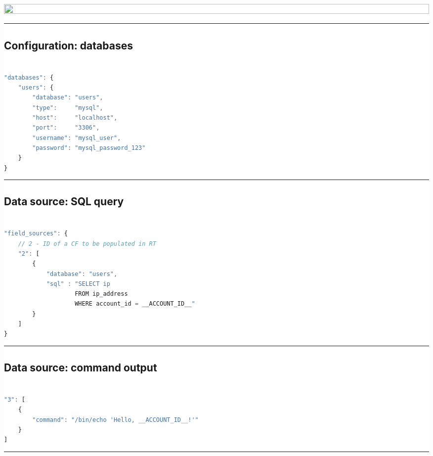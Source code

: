 
<img style="border: 0; height: 100%; width: 100%;" src="../img/cfs-to-queue.png"/>

---

## Configuration: databases

```javascript

"databases": {
    "users": {
        "database": "users",
        "type":     "mysql",
        "host":     "localhost",
        "port":     "3306",
        "username": "mysql_user",
        "password": "mysql_password_123"
    }
}
```

---

## Data source: SQL query

```javascript

"field_sources": {
    // 2 - ID of a CF to be populated in RT
    "2": [
        {
            "database": "users",
            "sql" : "SELECT ip
                    FROM ip_address
                    WHERE account_id = __ACCOUNT_ID__"
        }
    ]
}
```

---

## Data source: command output

```javascript

"3": [
    {
        "command": "/bin/echo 'Hello, __ACCOUNT_ID__!'"
    }
]
```

---